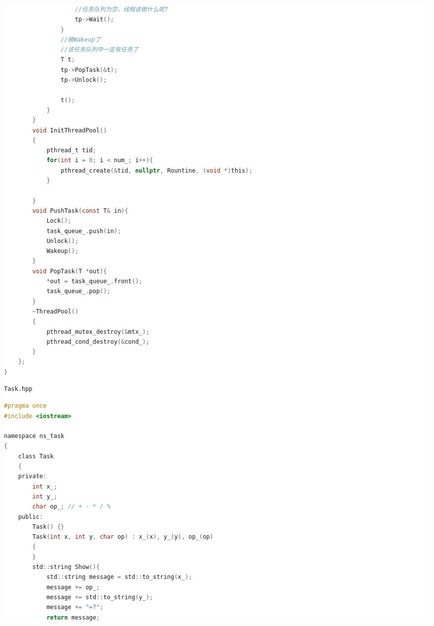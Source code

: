 ```c
                    //任务队列为空，线程该做什么呢?
                    tp->Wait();
                }
                //被Wakeup了
                //该任务队列中一定有任务了
                T t;
                tp->PopTask(&t);
                tp->Unlock();

                t();
            }
        }
        void InitThreadPool()
        {
            pthread_t tid;
            for(int i = 0; i < num_; i++){
                pthread_create(&tid, nullptr, Rountine, (void *)this);
            }

        }
        void PushTask(const T& in){
            Lock();
            task_queue_.push(in);
            Unlock();
            Wakeup();
        }
        void PopTask(T *out){
            *out = task_queue_.front();
            task_queue_.pop();
        }
        ~ThreadPool()
        {
            pthread_mutex_destroy(&mtx_);
            pthread_cond_destroy(&cond_);
        }
    };
}
```

`Task.hpp`

```c
#pragma once
#include <iostream>

namespace ns_task
{
    class Task
    {
    private:
        int x_;
        int y_;
        char op_; // + - * / %
    public:
        Task() {}
        Task(int x, int y, char op) : x_(x), y_(y), op_(op)
        {
        }
        std::string Show(){
            std::string message = std::to_string(x_);
            message += op_;
            message += std::to_string(y_);
            message += "=?";
            return message;
```